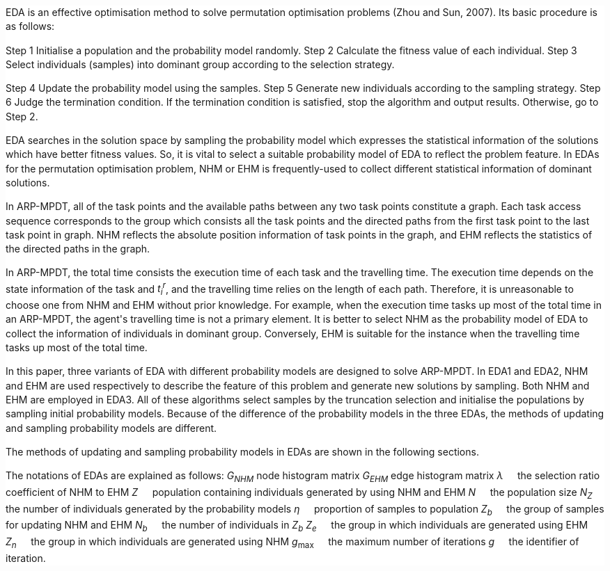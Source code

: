 EDA is an effective optimisation method to solve permutation optimisation problems (Zhou and Sun, 2007). Its basic procedure is as follows:

Step 1 Initialise a population and the probability model randomly.
Step 2 Calculate the fitness value of each individual.
Step 3 Select individuals (samples) into dominant group according to the selection strategy.

Step 4 Update the probability model using the samples.
Step 5 Generate new individuals according to the sampling strategy.
Step 6 Judge the termination condition. If the termination condition is satisfied, stop the algorithm and output results. Otherwise, go to Step 2.

EDA searches in the solution space by sampling the probability model which expresses the statistical information of the solutions which have better fitness values. So, it is vital to select a suitable probability model of EDA to reflect the problem feature. In EDAs for the permutation optimisation problem, NHM or EHM is frequently-used to collect different statistical information of dominant solutions.

In ARP-MPDT, all of the task points and the available paths between any two task points constitute a graph. Each task access sequence corresponds to the group which consists all the task points and the directed paths from the first task point to the last task point in graph. NHM reflects the absolute position information of task points in the graph, and EHM reflects the statistics of the directed paths in the graph.

In ARP-MPDT, the total time consists the execution time of each task and the travelling time. The execution time depends on the state information of the task and $t_{i}^{r}$, and the travelling time relies on the length of each path. Therefore, it is unreasonable to choose one from NHM and EHM without prior knowledge. For example, when the execution time tasks up most of the total time in an ARP-MPDT, the agent's travelling time is not a primary element. It is better to select NHM as the probability model of EDA to collect the information of individuals in dominant group. Conversely, EHM is suitable for the instance when the travelling time tasks up most of the total time.

In this paper, three variants of EDA with different probability models are designed to solve ARP-MPDT. In EDA1 and EDA2, NHM and EHM are used respectively to describe the feature of this problem and generate new solutions by sampling. Both NHM and EHM are employed in EDA3. All of these algorithms select samples by the truncation selection and initialise the populations by sampling initial probability models. Because of the difference of the probability models in the three EDAs, the methods of updating and sampling probability models are different.

The methods of updating and sampling probability models in EDAs are shown in the following sections.

The notations of EDAs are explained as follows:
$G_{N H M}$ node histogram matrix
$G_{E H M}$ edge histogram matrix
$\lambda \quad$ the selection ratio coefficient of NHM to EHM
$Z \quad$ population containing individuals generated by using NHM and EHM
$N \quad$ the population size
$N_{Z} \quad$ the number of individuals generated by the probability models
$\eta \quad$ proportion of samples to population
$Z_{b} \quad$ the group of samples for updating NHM and EHM
$N_{b} \quad$ the number of individuals in $Z_{b}$
$Z_{e} \quad$ the group in which individuals are generated using EHM
$Z_{n} \quad$ the group in which individuals are generated using NHM
$g_{\max } \quad$ the maximum number of iterations
$g \quad$ the identifier of iteration.
